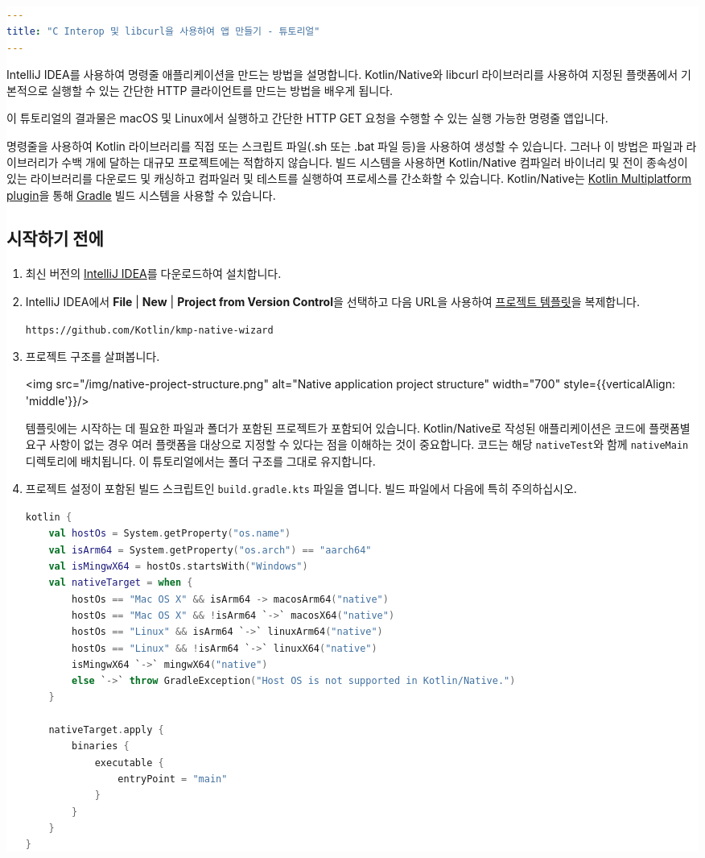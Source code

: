 ```yaml
---
title: "C Interop 및 libcurl을 사용하여 앱 만들기 - 튜토리얼"
---
```

IntelliJ IDEA를 사용하여 명령줄 애플리케이션을 만드는 방법을 설명합니다. Kotlin/Native와 libcurl 라이브러리를 사용하여 지정된 플랫폼에서 기본적으로 실행할 수 있는 간단한 HTTP 클라이언트를 만드는 방법을 배우게 됩니다.

이 튜토리얼의 결과물은 macOS 및 Linux에서 실행하고 간단한 HTTP GET 요청을 수행할 수 있는 실행 가능한 명령줄 앱입니다.

명령줄을 사용하여 Kotlin 라이브러리를 직접 또는 스크립트 파일(.sh 또는 .bat 파일 등)을 사용하여 생성할 수 있습니다.
그러나 이 방법은 파일과 라이브러리가 수백 개에 달하는 대규모 프로젝트에는 적합하지 않습니다.
빌드 시스템을 사용하면 Kotlin/Native 컴파일러 바이너리 및 전이 종속성이 있는 라이브러리를 다운로드 및 캐싱하고 컴파일러 및 테스트를 실행하여 프로세스를 간소화할 수 있습니다.
Kotlin/Native는 [Kotlin Multiplatform plugin](gradle-configure-project#targeting-multiple-platforms)을 통해 [Gradle](https://gradle.gradle) 빌드 시스템을 사용할 수 있습니다.

## 시작하기 전에

1. 최신 버전의 [IntelliJ IDEA](https://www.jetbrains.com/idea/)를 다운로드하여 설치합니다.
2. IntelliJ IDEA에서 **File** | **New** | **Project from Version Control**을 선택하고 다음 URL을 사용하여 [프로젝트 템플릿](https://github.com/Kotlin/kmp-native-wizard)을 복제합니다.

   ```none
   https://github.com/Kotlin/kmp-native-wizard
   ```

3. 프로젝트 구조를 살펴봅니다.

   <img src="/img/native-project-structure.png" alt="Native application project structure" width="700" style={{verticalAlign: 'middle'}}/>

   템플릿에는 시작하는 데 필요한 파일과 폴더가 포함된 프로젝트가 포함되어 있습니다. Kotlin/Native로 작성된 애플리케이션은 코드에 플랫폼별 요구 사항이 없는 경우 여러 플랫폼을 대상으로 지정할 수 있다는 점을 이해하는 것이 중요합니다. 코드는 해당 `nativeTest`와 함께 `nativeMain` 디렉토리에 배치됩니다. 이 튜토리얼에서는 폴더 구조를 그대로 유지합니다.

4. 프로젝트 설정이 포함된 빌드 스크립트인 `build.gradle.kts` 파일을 엽니다. 빌드 파일에서 다음에 특히 주의하십시오.

    ```kotlin
    kotlin {
        val hostOs = System.getProperty("os.name")
        val isArm64 = System.getProperty("os.arch") == "aarch64"
        val isMingwX64 = hostOs.startsWith("Windows")
        val nativeTarget = when {
            hostOs == "Mac OS X" && isArm64 -> macosArm64("native")
            hostOs == "Mac OS X" && !isArm64 `->` macosX64("native")
            hostOs == "Linux" && isArm64 `->` linuxArm64("native")
            hostOs == "Linux" && !isArm64 `->` linuxX64("native")
            isMingwX64 `->` mingwX64("native")
            else `->` throw GradleException("Host OS is not supported in Kotlin/Native.")
        }
    
        nativeTarget.apply {
            binaries {
                executable {
                    entryPoint = "main"
                }
            }
        }
    }
    